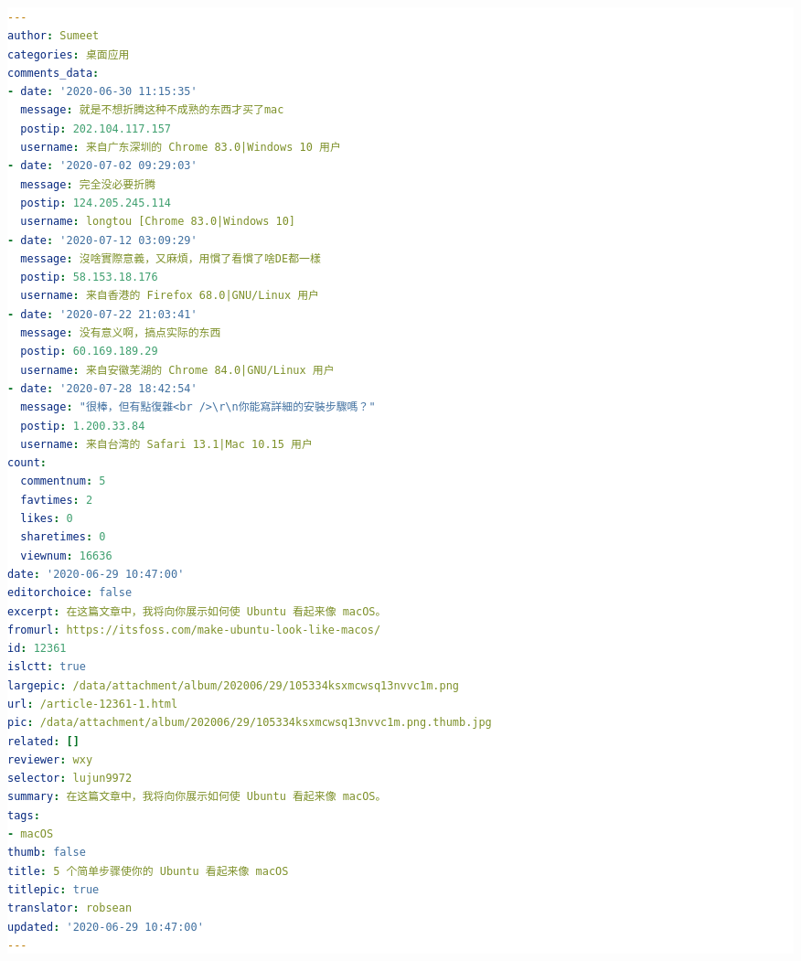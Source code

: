 ```yaml
---
author: Sumeet
categories: 桌面应用
comments_data:
- date: '2020-06-30 11:15:35'
  message: 就是不想折腾这种不成熟的东西才买了mac
  postip: 202.104.117.157
  username: 来自广东深圳的 Chrome 83.0|Windows 10 用户
- date: '2020-07-02 09:29:03'
  message: 完全没必要折腾
  postip: 124.205.245.114
  username: longtou [Chrome 83.0|Windows 10]
- date: '2020-07-12 03:09:29'
  message: 沒啥實際意義，又麻煩，用慣了看慣了啥DE都一樣
  postip: 58.153.18.176
  username: 来自香港的 Firefox 68.0|GNU/Linux 用户
- date: '2020-07-22 21:03:41'
  message: 没有意义啊，搞点实际的东西
  postip: 60.169.189.29
  username: 来自安徽芜湖的 Chrome 84.0|GNU/Linux 用户
- date: '2020-07-28 18:42:54'
  message: "很棒，但有點復雜<br />\r\n你能寫詳細的安裝步驟嗎？"
  postip: 1.200.33.84
  username: 来自台湾的 Safari 13.1|Mac 10.15 用户
count:
  commentnum: 5
  favtimes: 2
  likes: 0
  sharetimes: 0
  viewnum: 16636
date: '2020-06-29 10:47:00'
editorchoice: false
excerpt: 在这篇文章中，我将向你展示如何使 Ubuntu 看起来像 macOS。
fromurl: https://itsfoss.com/make-ubuntu-look-like-macos/
id: 12361
islctt: true
largepic: /data/attachment/album/202006/29/105334ksxmcwsq13nvvc1m.png
url: /article-12361-1.html
pic: /data/attachment/album/202006/29/105334ksxmcwsq13nvvc1m.png.thumb.jpg
related: []
reviewer: wxy
selector: lujun9972
summary: 在这篇文章中，我将向你展示如何使 Ubuntu 看起来像 macOS。
tags:
- macOS
thumb: false
title: 5 个简单步骤使你的 Ubuntu 看起来像 macOS
titlepic: true
translator: robsean
updated: '2020-06-29 10:47:00'
---
```
